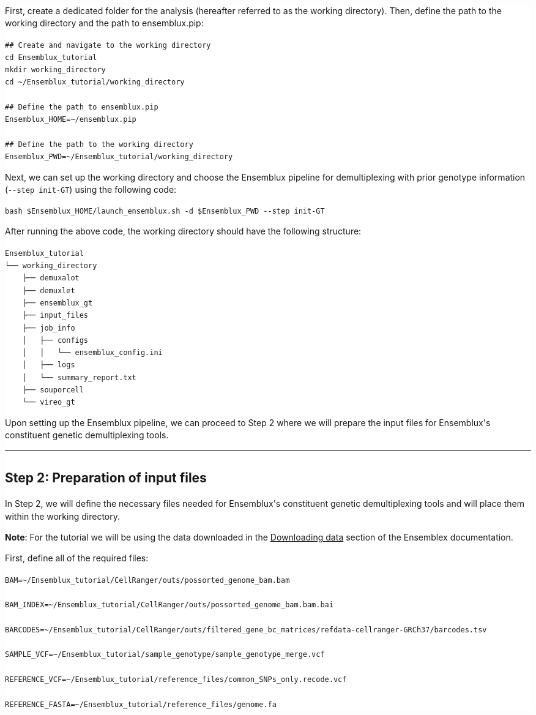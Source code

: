 First, create a dedicated folder for the analysis (hereafter referred to as the working directory). Then, define the path to the working directory and the path to ensemblux.pip:

```
## Create and navigate to the working directory
cd Ensemblux_tutorial
mkdir working_directory
cd ~/Ensemblux_tutorial/working_directory

## Define the path to ensemblux.pip
Ensemblux_HOME=~/ensemblux.pip

## Define the path to the working directory
Ensemblux_PWD=~/Ensemblux_tutorial/working_directory
```

Next, we can set up the working directory and choose the Ensemblux pipeline for demultiplexing with prior genotype information (`--step init-GT`) using the following code:

```
bash $Ensemblux_HOME/launch_ensemblux.sh -d $Ensemblux_PWD --step init-GT
```

After running the above code, the working directory should have the following structure:

```
Ensemblux_tutorial
└── working_directory
    ├── demuxalot
    ├── demuxlet
    ├── ensemblux_gt
    ├── input_files
    ├── job_info
    │   ├── configs
    │   │   └── ensemblux_config.ini
    │   ├── logs
    │   └── summary_report.txt
    ├── souporcell
    └── vireo_gt
```

Upon setting up the Ensemblux pipeline, we can proceed to Step 2 where we will prepare the input files for Ensemblux's constituent genetic demultiplexing tools.

 - - - -

## Step 2: Preparation of input files
In Step 2, we will define the necessary files needed for Ensemblux's constituent genetic demultiplexing tools and will place them within the working directory. 

**Note**: For the tutorial we will be using the data downloaded in the [Downloading data](midbrain_download.md) section of the Ensemblex documentation. 

First, define all of the required files:

```
BAM=~/Ensemblux_tutorial/CellRanger/outs/possorted_genome_bam.bam

BAM_INDEX=~/Ensemblux_tutorial/CellRanger/outs/possorted_genome_bam.bam.bai

BARCODES=~/Ensemblux_tutorial/CellRanger/outs/filtered_gene_bc_matrices/refdata-cellranger-GRCh37/barcodes.tsv

SAMPLE_VCF=~/Ensemblux_tutorial/sample_genotype/sample_genotype_merge.vcf

REFERENCE_VCF=~/Ensemblux_tutorial/reference_files/common_SNPs_only.recode.vcf

REFERENCE_FASTA=~/Ensemblux_tutorial/reference_files/genome.fa

```